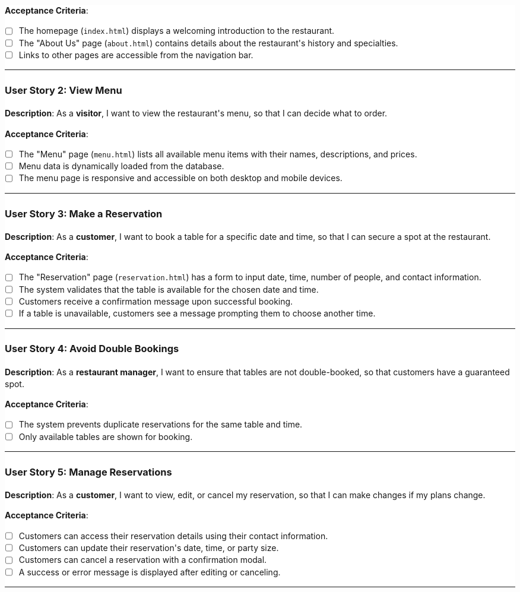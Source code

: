 **Acceptance Criteria**:
- [ ] The homepage (`index.html`) displays a welcoming introduction to the restaurant.
- [ ] The "About Us" page (`about.html`) contains details about the restaurant's history and specialties.
- [ ] Links to other pages are accessible from the navigation bar.

---

### **User Story 2: View Menu**
**Description**: 
As a **visitor**, I want to view the restaurant's menu, so that I can decide what to order.

**Acceptance Criteria**:
- [ ] The "Menu" page (`menu.html`) lists all available menu items with their names, descriptions, and prices.
- [ ] Menu data is dynamically loaded from the database.
- [ ] The menu page is responsive and accessible on both desktop and mobile devices.

---

### **User Story 3: Make a Reservation**
**Description**: 
As a **customer**, I want to book a table for a specific date and time, so that I can secure a spot at the restaurant.

**Acceptance Criteria**:
- [ ] The "Reservation" page (`reservation.html`) has a form to input date, time, number of people, and contact information.
- [ ] The system validates that the table is available for the chosen date and time.
- [ ] Customers receive a confirmation message upon successful booking.
- [ ] If a table is unavailable, customers see a message prompting them to choose another time.

---

### **User Story 4: Avoid Double Bookings**
**Description**: 
As a **restaurant manager**, I want to ensure that tables are not double-booked, so that customers have a guaranteed spot.

**Acceptance Criteria**:
- [ ] The system prevents duplicate reservations for the same table and time.
- [ ] Only available tables are shown for booking.

---

### **User Story 5: Manage Reservations**
**Description**: 
As a **customer**, I want to view, edit, or cancel my reservation, so that I can make changes if my plans change.

**Acceptance Criteria**:
- [ ] Customers can access their reservation details using their contact information.
- [ ] Customers can update their reservation's date, time, or party size.
- [ ] Customers can cancel a reservation with a confirmation modal.
- [ ] A success or error message is displayed after editing or canceling.

---